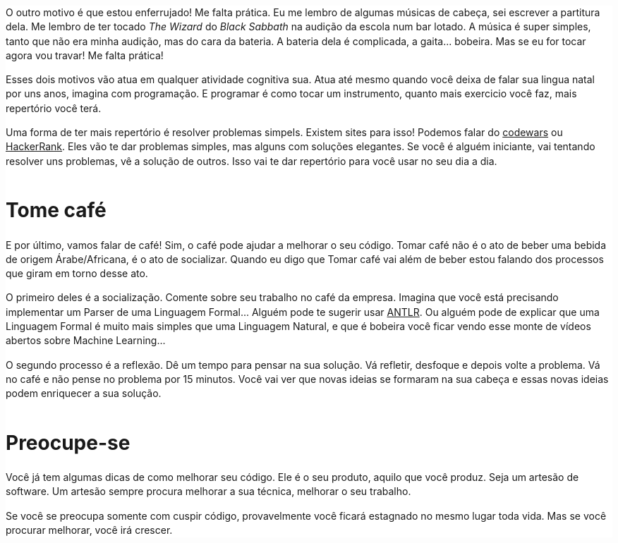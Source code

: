 O outro motivo é que estou enferrujado! Me falta prática. Eu me lembro de algumas músicas de cabeça, sei escrever a partitura dela. Me lembro de ter tocado _The Wizard_ do _Black Sabbath_ na audição da escola num bar lotado. A música é super simples, tanto que não era minha audição, mas do cara da bateria. A bateria dela é complicada, a gaita... bobeira. Mas se eu for tocar agora vou travar! Me falta prática!

Esses dois motivos vão atua em qualquer atividade cognitiva sua. Atua até mesmo quando você deixa de falar sua lingua natal por uns anos, imagina com programação. E programar é como tocar um instrumento, quanto mais exercicio você faz, mais repertório você terá.

Uma forma de ter mais repertório é resolver problemas simpels. Existem sites para isso! Podemos falar do [codewars](https://www.codewars.com/kata) ou [HackerRank](https://www.hackerrank.com/). Eles vão te dar problemas simples, mas alguns com soluções elegantes. Se você é alguém iniciante, vai tentando resolver uns problemas, vê a solução de outros. Isso vai te dar repertório para você usar no seu dia a dia.

# Tome café

E por último, vamos falar de café! Sim, o café pode ajudar a melhorar o seu código. Tomar café não é o ato de beber uma bebida de origem Árabe/Africana, é o ato de socializar. Quando eu digo que Tomar café vai além de beber estou falando dos processos que giram em torno desse ato. 

O primeiro deles é a socialização. Comente sobre seu trabalho no café da empresa. Imagina que você está precisando implementar um Parser de uma Linguagem Formal... Alguém pode te sugerir usar [ANTLR](https://www.antlr.org/). Ou alguém pode de explicar que uma Linguagem Formal é muito mais simples que uma Linguagem Natural, e que é bobeira você ficar vendo esse monte de vídeos abertos sobre Machine Learning...

O segundo processo é a reflexão. Dê um tempo para pensar na sua solução. Vá refletir, desfoque e depois volte a problema. Vá no café e não pense no problema por 15 minutos. Você vai ver que novas ideias se formaram na sua cabeça e essas novas ideias podem enriquecer a sua solução.

# Preocupe-se

Você já tem algumas dicas de como melhorar seu código. Ele é o seu produto, aquilo que você produz. Seja um artesão de software. Um artesão sempre procura melhorar a sua técnica, melhorar o seu trabalho. 

Se você se preocupa somente com cuspir código, provavelmente você ficará estagnado no mesmo lugar toda vida. Mas se você procurar melhorar, você irá crescer.
